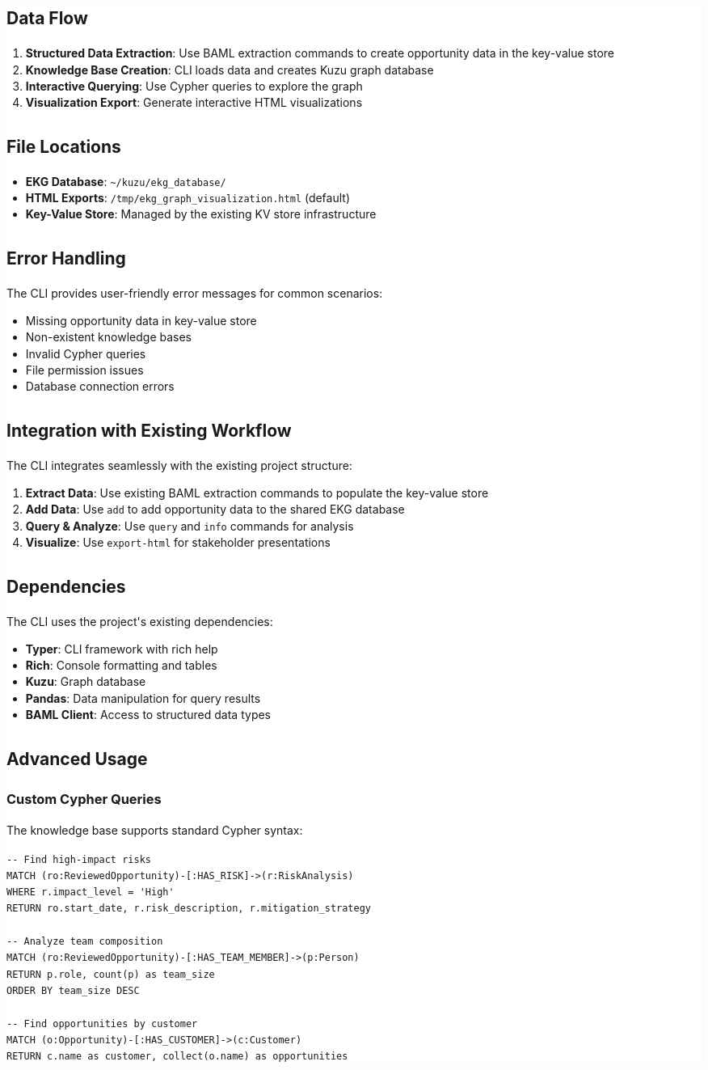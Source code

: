 ## Data Flow

1. **Structured Data Extraction**: Use BAML extraction commands to create opportunity data in the key-value store
2. **Knowledge Base Creation**: CLI loads data and creates Kuzu graph database
3. **Interactive Querying**: Use Cypher queries to explore the graph
4. **Visualization Export**: Generate interactive HTML visualizations

## File Locations

- **EKG Database**: `~/kuzu/ekg_database/`
- **HTML Exports**: `/tmp/ekg_graph_visualization.html` (default)
- **Key-Value Store**: Managed by the existing KV store infrastructure

## Error Handling

The CLI provides user-friendly error messages for common scenarios:

- Missing opportunity data in key-value store
- Non-existent knowledge bases
- Invalid Cypher queries
- File permission issues
- Database connection errors

## Integration with Existing Workflow

The CLI integrates seamlessly with the existing project structure:

1. **Extract Data**: Use existing BAML extraction commands to populate the key-value store
2. **Add Data**: Use `add` to add opportunity data to the shared EKG database
3. **Query & Analyze**: Use `query` and `info` commands for analysis
4. **Visualize**: Use `export-html` for stakeholder presentations

## Dependencies

The CLI uses the project's existing dependencies:

- **Typer**: CLI framework with rich help
- **Rich**: Console formatting and tables
- **Kuzu**: Graph database
- **Pandas**: Data manipulation for query results
- **BAML Client**: Access to structured data types

## Advanced Usage

### Custom Cypher Queries

The knowledge base supports standard Cypher syntax:

```cypher
-- Find high-impact risks
MATCH (ro:ReviewedOpportunity)-[:HAS_RISK]->(r:RiskAnalysis)
WHERE r.impact_level = 'High'
RETURN ro.start_date, r.risk_description, r.mitigation_strategy

-- Analyze team composition
MATCH (ro:ReviewedOpportunity)-[:HAS_TEAM_MEMBER]->(p:Person)
RETURN p.role, count(p) as team_size
ORDER BY team_size DESC

-- Find opportunities by customer
MATCH (o:Opportunity)-[:HAS_CUSTOMER]->(c:Customer)
RETURN c.name as customer, collect(o.name) as opportunities
```